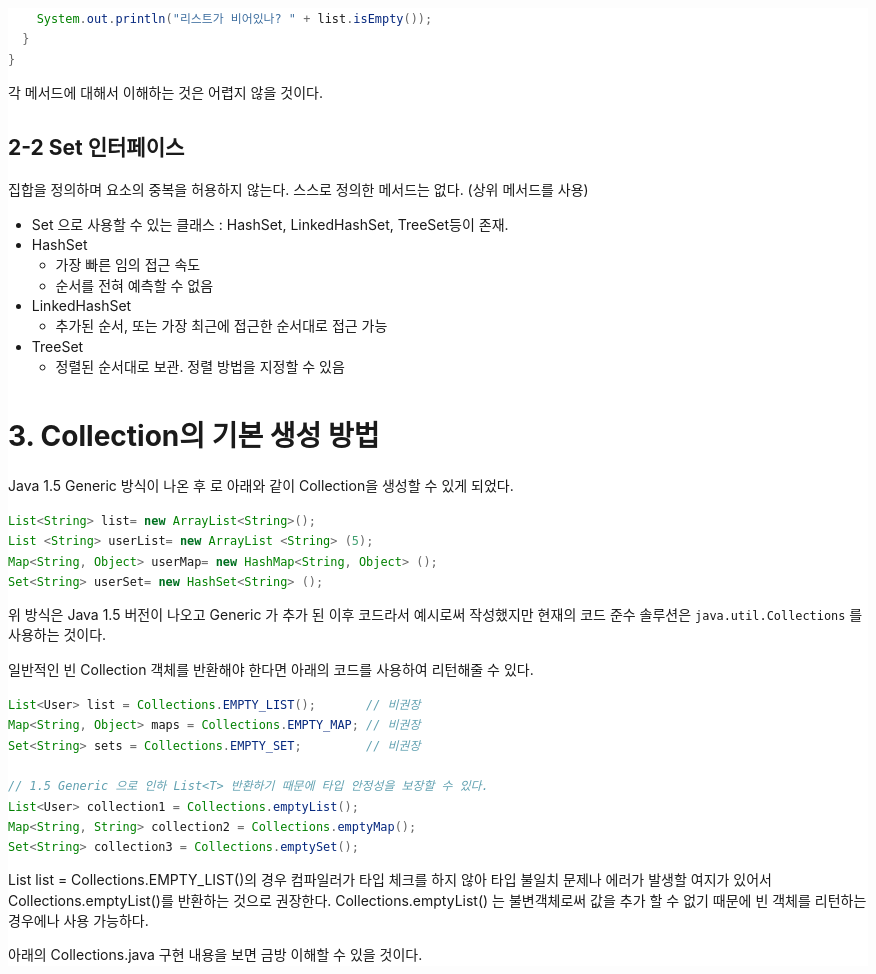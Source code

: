 ```java
    System.out.println("리스트가 비어있나? " + list.isEmpty());
  }
}

```
각 메서드에 대해서 이해하는 것은 어렵지 않을 것이다. 

## 2-2 Set 인터페이스


집합을 정의하며 요소의 중복을 허용하지 않는다. 스스로 정의한 메서드는 없다. (상위 메서드를 사용)

- Set 으로 사용할 수 있는 클래스 : HashSet, LinkedHashSet, TreeSet등이 존재.
- HashSet
    - 가장 빠른 임의 접근 속도
    - 순서를 전혀 예측할 수 없음
- LinkedHashSet
    - 추가된 순서, 또는 가장 최근에 접근한 순서대로 접근 가능
- TreeSet
    - 정렬된 순서대로 보관. 정렬 방법을 지정할 수 있음

# 3. Collection의 기본 생성 방법



Java 1.5 Generic 방식이 나온 후 로 아래와 같이 Collection을 생성할 수 있게 되었다.

```java
List<String> list= new ArrayList<String>();
List <String> userList= new ArrayList <String> (5);
Map<String, Object> userMap= new HashMap<String, Object> ();
Set<String> userSet= new HashSet<String> ();
```

위 방식은 Java 1.5 버전이 나오고 Generic 가 추가 된 이후 코드라서 예시로써 작성했지만 현재의 코드 준수 솔루션은 `java.util.Collections` 를 사용하는 것이다.

일반적인 빈 Collection 객체를 반환해야 한다면 아래의 코드를 사용하여 리턴해줄 수 있다.

```java
List<User> list = Collections.EMPTY_LIST();       // 비권장  
Map<String, Object> maps = Collections.EMPTY_MAP; // 비권장 
Set<String> sets = Collections.EMPTY_SET;         // 비권장 

// 1.5 Generic 으로 인하 List<T> 반환하기 때문에 타입 안정성을 보장할 수 있다.
List<User> collection1 = Collections.emptyList();
Map<String, String> collection2 = Collections.emptyMap();
Set<String> collection3 = Collections.emptySet();
```

List<User> list = Collections.EMPTY_LIST()의 경우 컴파일러가 타입 체크를 하지 않아 타입 불일치 문제나 에러가 발생할 여지가 있어서 Collections.emptyList()를 반환하는 것으로 권장한다. Collections.emptyList() 는 불변객체로써 값을 추가 할 수 없기 때문에 빈 객체를 리턴하는 경우에나 사용 가능하다.

아래의 Collections.java 구현 내용을 보면 금방 이해할 수 있을 것이다.
